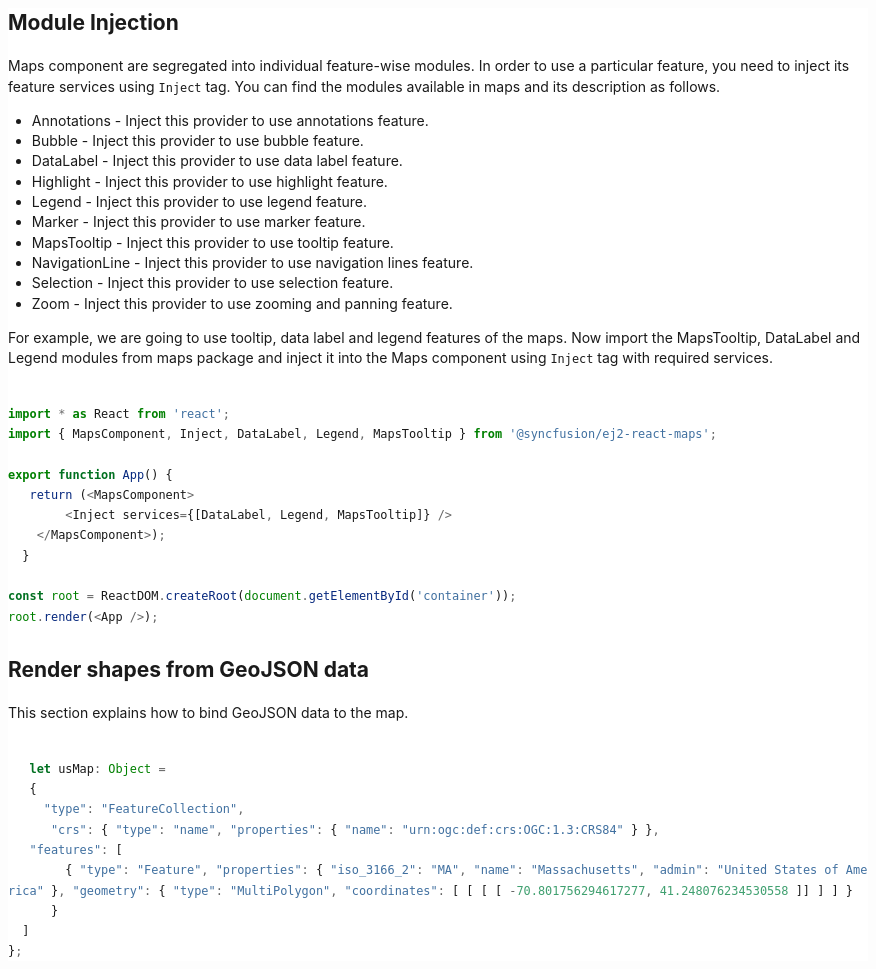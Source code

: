 ## Module Injection

Maps component are segregated into individual feature-wise modules. In order to use a particular feature,
you need to inject its feature services using `Inject` tag.  You can find the modules available in maps and its description as follows.

* Annotations - Inject this provider to use annotations feature.
* Bubble - Inject this provider to use bubble feature.
* DataLabel - Inject this provider to use data label feature.
* Highlight - Inject this provider to use highlight feature.
* Legend - Inject this provider to use legend feature.
* Marker - Inject this provider to use marker feature.
* MapsTooltip - Inject this provider to use tooltip feature.
* NavigationLine - Inject this provider to use navigation lines feature.
* Selection - Inject this provider to use selection feature.
* Zoom - Inject this provider to use zooming and panning feature.

For example, we are going to use tooltip, data label and legend features of the maps.
Now import the MapsTooltip, DataLabel and Legend modules from maps package and inject it into the
Maps component using `Inject` tag with required services.

```ts

import * as React from 'react';
import { MapsComponent, Inject, DataLabel, Legend, MapsTooltip } from '@syncfusion/ej2-react-maps';

export function App() {
   return (<MapsComponent>
        <Inject services={[DataLabel, Legend, MapsTooltip]} />
    </MapsComponent>);
  }

const root = ReactDOM.createRoot(document.getElementById('container'));
root.render(<App />);

```

## Render shapes from GeoJSON data

This section explains how to bind GeoJSON data to the map.

   ```ts

      let usMap: Object =
      {
        "type": "FeatureCollection",
         "crs": { "type": "name", "properties": { "name": "urn:ogc:def:crs:OGC:1.3:CRS84" } },
      "features": [
           { "type": "Feature", "properties": { "iso_3166_2": "MA", "name": "Massachusetts", "admin": "United States of America" }, "geometry": { "type": "MultiPolygon", "coordinates": [ [ [ [ -70.801756294617277, 41.248076234530558 ]] ] ] }
         }
     ]
   };

   ```
